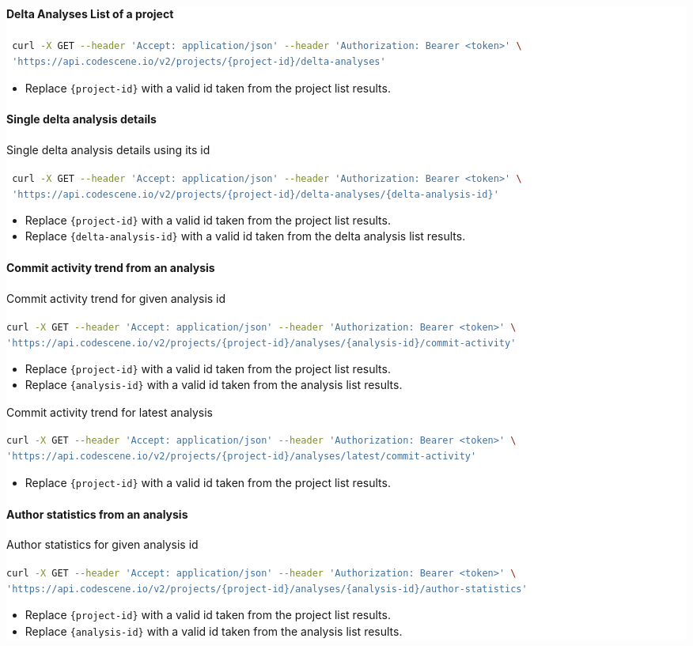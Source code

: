 #### Delta Analyses List of a project

```bash
 curl -X GET --header 'Accept: application/json' --header 'Authorization: Bearer <token>' \
 'https://api.codescene.io/v2/projects/{project-id}/delta-analyses'
```

- Replace `{project-id}` with a valid id taken from the project list results.

<a id="single-delta-analysis-details"></a>

#### Single delta analysis details

Single delta analysis details using its id
<br/>
```bash
 curl -X GET --header 'Accept: application/json' --header 'Authorization: Bearer <token>' \
 'https://api.codescene.io/v2/projects/{project-id}/delta-analyses/{delta-analysis-id}'
```

- Replace `{project-id}` with a valid id taken from the project list results.
- Replace `{delta-analysis-id}` with a valid id taken from the delta analysis list results.

<a id="commit-activity-trend-from-an-analysis"></a>

#### Commit activity trend from an analysis

Commit activity trend for given analysis id
<br/>
```bash
curl -X GET --header 'Accept: application/json' --header 'Authorization: Bearer <token>' \
'https://api.codescene.io/v2/projects/{project-id}/analyses/{analysis-id}/commit-activity'
```

- Replace `{project-id}` with a valid id taken from the project list results.
- Replace `{analysis-id}` with a valid id taken from the analysis list results.

Commit activity trend for latest analysis
<br/>
```bash
curl -X GET --header 'Accept: application/json' --header 'Authorization: Bearer <token>' \
'https://api.codescene.io/v2/projects/{project-id}/analyses/latest/commit-activity'
```

- Replace `{project-id}` with a valid id taken from the project list results.

<a id="author-statistics-from-an-analysis"></a>

#### Author statistics from an analysis

Author statistics for given analysis id
<br/>
```bash
curl -X GET --header 'Accept: application/json' --header 'Authorization: Bearer <token>' \
'https://api.codescene.io/v2/projects/{project-id}/analyses/{analysis-id}/author-statistics'
```

- Replace `{project-id}` with a valid id taken from the project list results.
- Replace `{analysis-id}` with a valid id taken from the analysis list results.
